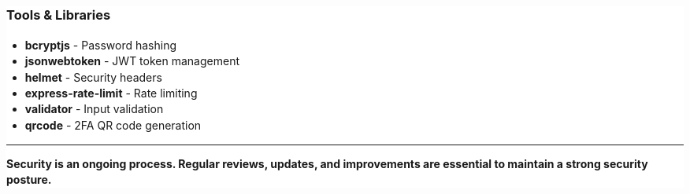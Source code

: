 ### Tools & Libraries
- **bcryptjs** - Password hashing
- **jsonwebtoken** - JWT token management
- **helmet** - Security headers
- **express-rate-limit** - Rate limiting
- **validator** - Input validation
- **qrcode** - 2FA QR code generation

---

**Security is an ongoing process. Regular reviews, updates, and improvements are essential to maintain a strong security posture.**